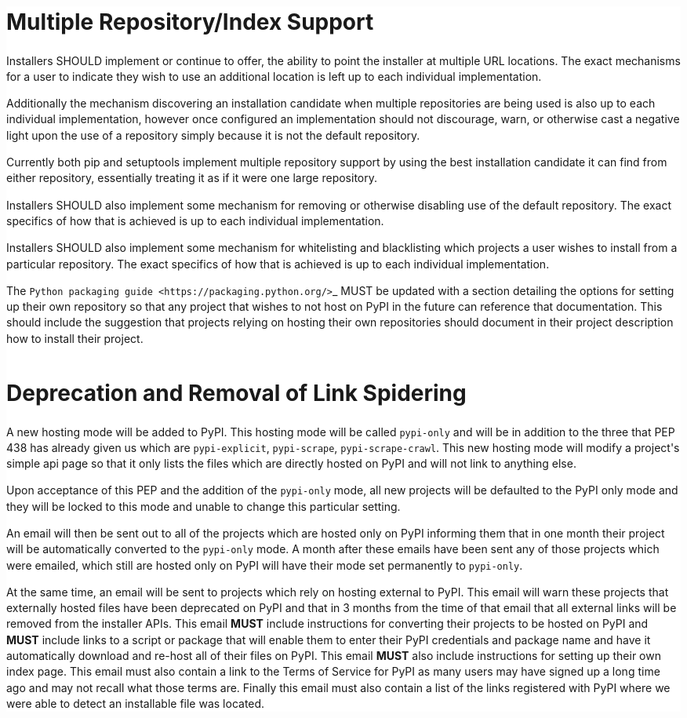 
Multiple Repository/Index Support
=================================

Installers SHOULD implement or continue to offer, the ability to point the
installer at multiple URL locations. The exact mechanisms for a user to
indicate they wish to use an additional location is left up to each individual
implementation.

Additionally the mechanism discovering an installation candidate when multiple
repositories are being used is also up to each individual implementation,
however once configured an implementation should not discourage, warn, or
otherwise cast a negative light upon the use of a repository simply because it
is not the default repository.

Currently both pip and setuptools implement multiple repository support by
using the best installation candidate it can find from either repository,
essentially treating it as if it were one large repository.

Installers SHOULD also implement some mechanism for removing or otherwise
disabling use of the default repository. The exact specifics of how that is
achieved is up to each individual implementation.

Installers SHOULD also implement some mechanism for whitelisting and
blacklisting which projects a user wishes to install from a particular
repository. The exact specifics of how that is achieved is up to each
individual implementation.

The `Python packaging guide <https://packaging.python.org/>`_ MUST be updated
with a section detailing the options for setting up their own repository so
that any project that wishes to not host on PyPI in the future can reference
that documentation. This should include the suggestion that projects relying on
hosting their own repositories should document in their project description how
to install their project.


Deprecation and Removal of Link Spidering
=========================================

A new hosting mode will be added to PyPI. This hosting mode will be called
``pypi-only`` and will be in addition to the three that PEP 438 has already
given us which are ``pypi-explicit``, ``pypi-scrape``, ``pypi-scrape-crawl``.
This new hosting mode will modify a project's simple api page so that it only
lists the files which are directly hosted on PyPI and will not link to anything
else.

Upon acceptance of this PEP and the addition of the ``pypi-only`` mode, all new
projects will be defaulted to the PyPI only mode and they will be locked to
this mode and unable to change this particular setting.

An email will then be sent out to all of the projects which are hosted only on
PyPI informing them that in one month their project will be automatically
converted to the ``pypi-only`` mode. A month after these emails have been sent
any of those projects which were emailed, which still are hosted only on PyPI
will have their mode set permanently to ``pypi-only``.

At the same time, an email will be sent to projects which rely on hosting
external to PyPI. This email will warn these projects that externally hosted
files have been deprecated on PyPI and that in 3 months from the time of that
email that all external links will be removed from the installer APIs. This
email **MUST** include instructions for converting their projects to be hosted
on PyPI and **MUST** include links to a script or package that will enable them
to enter their PyPI credentials and package name and have it automatically
download and re-host all of their files on PyPI. This email **MUST** also
include instructions for setting up their own index page. This email must also
contain a link to the Terms of Service for PyPI as many users may have signed
up a long time ago and may not recall what those terms are. Finally this email
must also contain a list of the links registered with PyPI where we were able
to detect an installable file was located.
